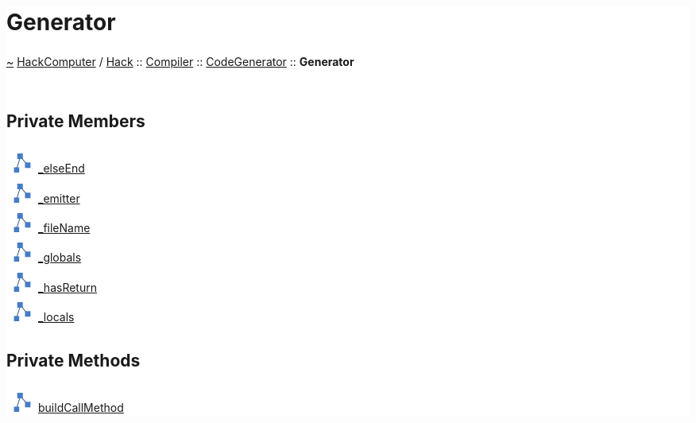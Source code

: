 <a id="generator"></a>
<h1>Generator</h1>
<a id="a01193"></a>
<a href="https://github.com/CharlesCarley/HackComputer#~">~</a>
<a href="index.md#index">HackComputer</a>
<span class="inline-text">/</span>
<a href="a00909.md#hack">Hack</a>
<span class="inline-text">::</span>
<a href="a00915.md#compiler">Compiler</a>
<span class="inline-text">::</span>
<a href="a00916.md#codegenerator">CodeGenerator</a>
<span class="inline-text">::</span>
<span class="bold-text"><b>Generator</b></span>
<br/>
<br/>
<a id="private-members"></a>
<h2>Private Members</h2>
<span class="icon-list-item"><a href="#_elseend" class="icon-list-item"><img src="../images/class.svg" class="icon-list-item"/><span class="icon-list-item">_elseEnd</span>
</a>
</span>
<br/>
<span class="icon-list-item"><a href="#_emitter" class="icon-list-item"><img src="../images/class.svg" class="icon-list-item"/><span class="icon-list-item">_emitter</span>
</a>
</span>
<br/>
<span class="icon-list-item"><a href="#_filename" class="icon-list-item"><img src="../images/class.svg" class="icon-list-item"/><span class="icon-list-item">_fileName</span>
</a>
</span>
<br/>
<span class="icon-list-item"><a href="#_globals" class="icon-list-item"><img src="../images/class.svg" class="icon-list-item"/><span class="icon-list-item">_globals</span>
</a>
</span>
<br/>
<span class="icon-list-item"><a href="#_hasreturn" class="icon-list-item"><img src="../images/class.svg" class="icon-list-item"/><span class="icon-list-item">_hasReturn</span>
</a>
</span>
<br/>
<span class="icon-list-item"><a href="#_locals" class="icon-list-item"><img src="../images/class.svg" class="icon-list-item"/><span class="icon-list-item">_locals</span>
</a>
</span>
<br/>
<a id="private-methods"></a>
<h2>Private Methods</h2>
<span class="icon-list-item"><a href="#buildcallmethod" class="icon-list-item"><img src="../images/class.svg" class="icon-list-item"/><span class="icon-list-item">buildCallMethod</span>
</a>
</span>
<br/>